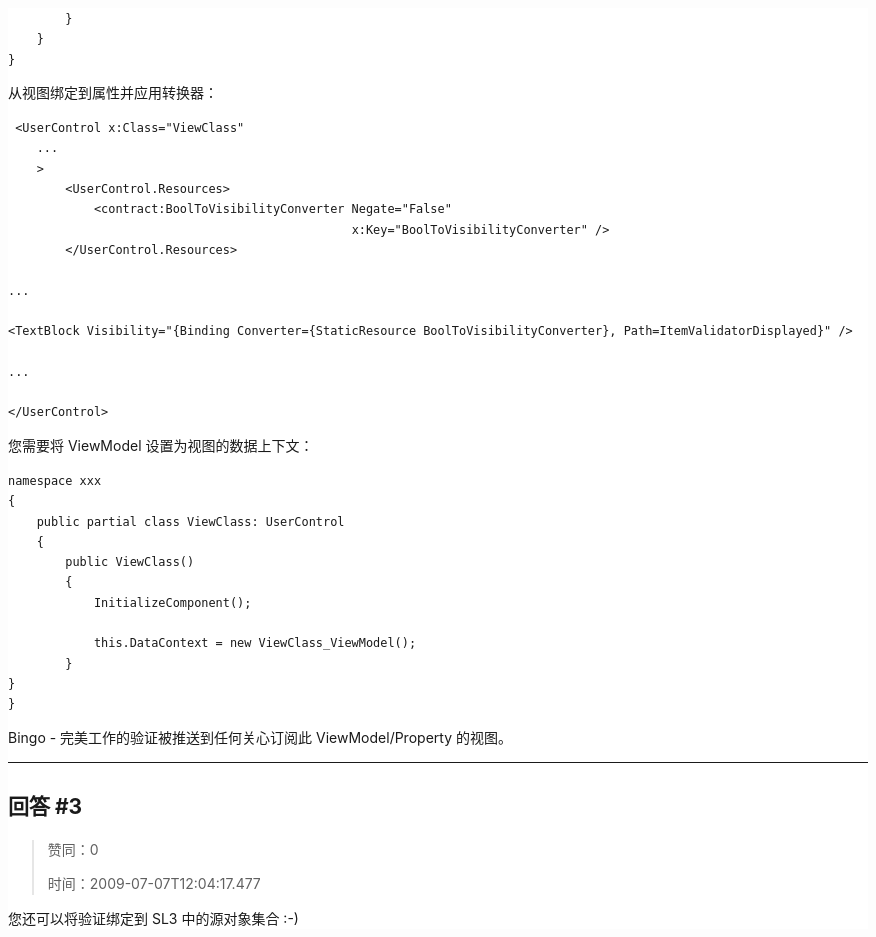 ```
        }
    }
} 
```

从视图绑定到属性并应用转换器：

```
 <UserControl x:Class="ViewClass"
    ...
    >
        <UserControl.Resources>
            <contract:BoolToVisibilityConverter Negate="False"
                                                x:Key="BoolToVisibilityConverter" />
        </UserControl.Resources>

...

<TextBlock Visibility="{Binding Converter={StaticResource BoolToVisibilityConverter}, Path=ItemValidatorDisplayed}" />

...

</UserControl> 
```

您需要将 ViewModel 设置为视图的数据上下文：

```
namespace xxx
{
    public partial class ViewClass: UserControl
    {
        public ViewClass()
        {
            InitializeComponent();

            this.DataContext = new ViewClass_ViewModel();
        }
}
} 
```

Bingo - 完美工作的验证被推送到任何关心订阅此 ViewModel/Property 的视图。

* * *

## 回答 #3

> 赞同：0
> 
> 时间：2009-07-07T12:04:17.477

您还可以将验证绑定到 SL3 中的源对象集合 :-)
